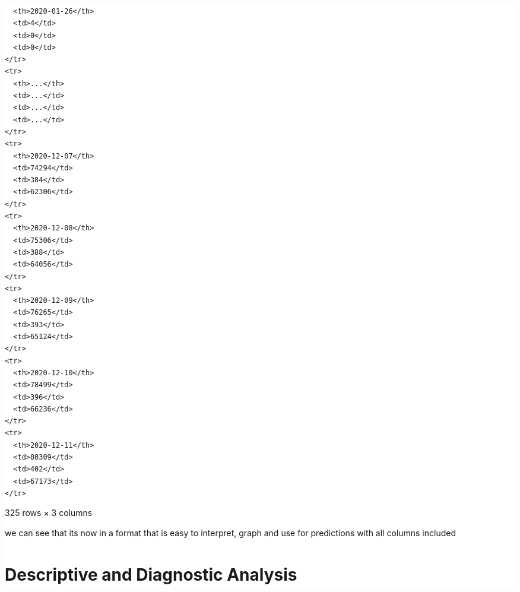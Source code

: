      <th>2020-01-26</th>
      <td>4</td>
      <td>0</td>
      <td>0</td>
    </tr>
    <tr>
      <th>...</th>
      <td>...</td>
      <td>...</td>
      <td>...</td>
    </tr>
    <tr>
      <th>2020-12-07</th>
      <td>74294</td>
      <td>384</td>
      <td>62306</td>
    </tr>
    <tr>
      <th>2020-12-08</th>
      <td>75306</td>
      <td>388</td>
      <td>64056</td>
    </tr>
    <tr>
      <th>2020-12-09</th>
      <td>76265</td>
      <td>393</td>
      <td>65124</td>
    </tr>
    <tr>
      <th>2020-12-10</th>
      <td>78499</td>
      <td>396</td>
      <td>66236</td>
    </tr>
    <tr>
      <th>2020-12-11</th>
      <td>80309</td>
      <td>402</td>
      <td>67173</td>
    </tr>
  </tbody>
</table>
<p>325 rows × 3 columns</p>
</div>

we can see that its now in a format that is easy to interpret, graph and use for
predictions with all columns included

# Descriptive and Diagnostic Analysis
